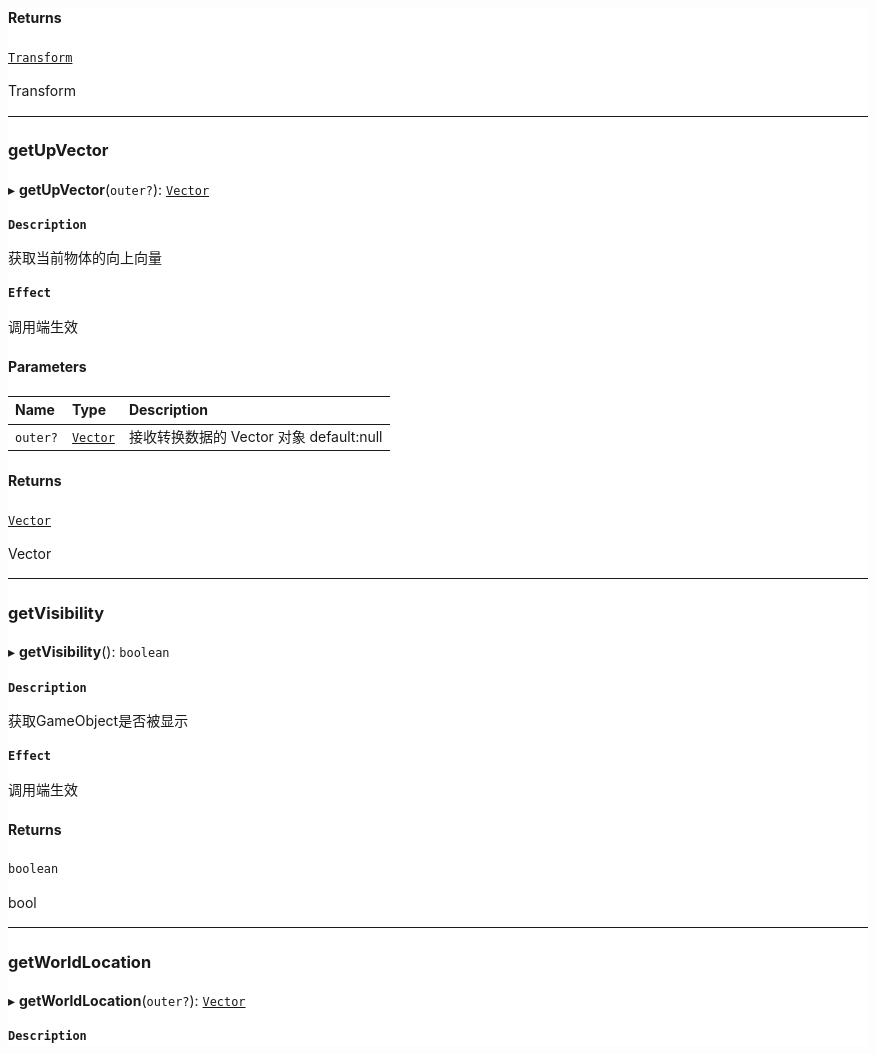 #### Returns

[`Transform`](Type.Type.Transform.md)

Transform

___

### getUpVector

▸ **getUpVector**(`outer?`): [`Vector`](Type.Type.Vector.md)

**`Description`**

获取当前物体的向上向量

**`Effect`**

调用端生效

#### Parameters

| Name | Type | Description |
| :------ | :------ | :------ |
| `outer?` | [`Vector`](Type.Type.Vector.md) | 接收转换数据的 Vector 对象 default:null |

#### Returns

[`Vector`](Type.Type.Vector.md)

Vector

___

### getVisibility

▸ **getVisibility**(): `boolean`

**`Description`**

获取GameObject是否被显示

**`Effect`**

调用端生效

#### Returns

`boolean`

bool

___

### getWorldLocation

▸ **getWorldLocation**(`outer?`): [`Vector`](Type.Type.Vector.md)

**`Description`**
